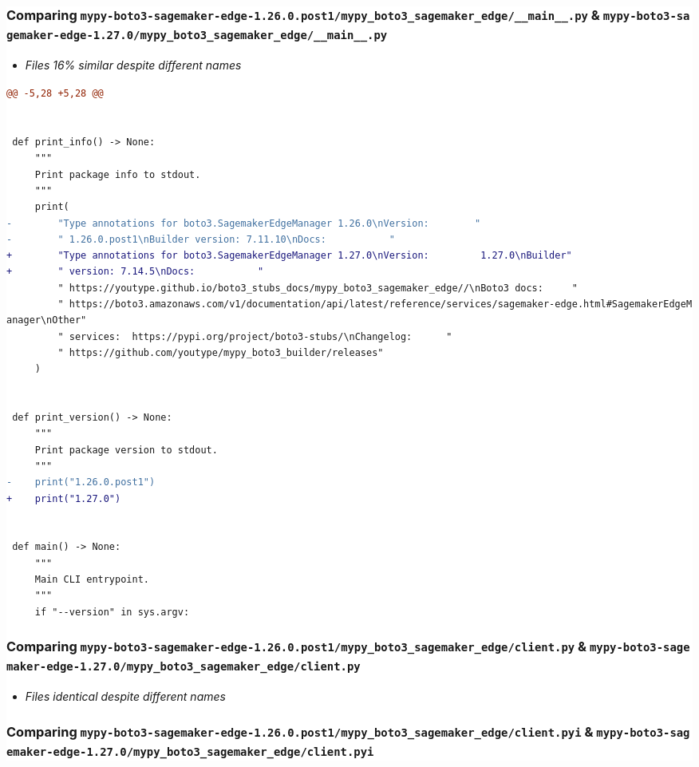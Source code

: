 ### Comparing `mypy-boto3-sagemaker-edge-1.26.0.post1/mypy_boto3_sagemaker_edge/__main__.py` & `mypy-boto3-sagemaker-edge-1.27.0/mypy_boto3_sagemaker_edge/__main__.py`

 * *Files 16% similar despite different names*

```diff
@@ -5,28 +5,28 @@
 
 
 def print_info() -> None:
     """
     Print package info to stdout.
     """
     print(
-        "Type annotations for boto3.SagemakerEdgeManager 1.26.0\nVersion:        "
-        " 1.26.0.post1\nBuilder version: 7.11.10\nDocs:           "
+        "Type annotations for boto3.SagemakerEdgeManager 1.27.0\nVersion:         1.27.0\nBuilder"
+        " version: 7.14.5\nDocs:           "
         " https://youtype.github.io/boto3_stubs_docs/mypy_boto3_sagemaker_edge//\nBoto3 docs:     "
         " https://boto3.amazonaws.com/v1/documentation/api/latest/reference/services/sagemaker-edge.html#SagemakerEdgeManager\nOther"
         " services:  https://pypi.org/project/boto3-stubs/\nChangelog:      "
         " https://github.com/youtype/mypy_boto3_builder/releases"
     )
 
 
 def print_version() -> None:
     """
     Print package version to stdout.
     """
-    print("1.26.0.post1")
+    print("1.27.0")
 
 
 def main() -> None:
     """
     Main CLI entrypoint.
     """
     if "--version" in sys.argv:
```

### Comparing `mypy-boto3-sagemaker-edge-1.26.0.post1/mypy_boto3_sagemaker_edge/client.py` & `mypy-boto3-sagemaker-edge-1.27.0/mypy_boto3_sagemaker_edge/client.py`

 * *Files identical despite different names*

### Comparing `mypy-boto3-sagemaker-edge-1.26.0.post1/mypy_boto3_sagemaker_edge/client.pyi` & `mypy-boto3-sagemaker-edge-1.27.0/mypy_boto3_sagemaker_edge/client.pyi`
